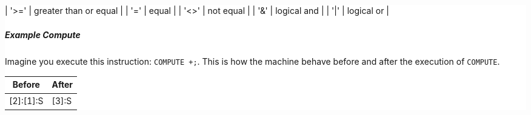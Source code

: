 | '>='      | greater than or equal |
| '='       | equal |
| '<>'      | not equal |
| '&'       | logical and |
| '\|'      | logical or |

##### Example Compute

Imagine you execute this instruction: `COMPUTE +;`.
This is how the machine behave before and after the execution of `COMPUTE`.

| Before | After |
|--------|-------|
| [2]:[1]:S | [3]:S |
